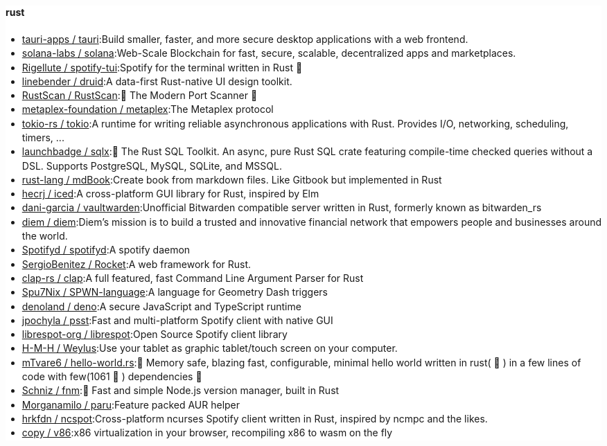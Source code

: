 #### rust
* [tauri-apps / tauri](https://github.com/tauri-apps/tauri):Build smaller, faster, and more secure desktop applications with a web frontend.
* [solana-labs / solana](https://github.com/solana-labs/solana):Web-Scale Blockchain for fast, secure, scalable, decentralized apps and marketplaces.
* [Rigellute / spotify-tui](https://github.com/Rigellute/spotify-tui):Spotify for the terminal written in Rust 🚀
* [linebender / druid](https://github.com/linebender/druid):A data-first Rust-native UI design toolkit.
* [RustScan / RustScan](https://github.com/RustScan/RustScan):🤖 The Modern Port Scanner 🤖
* [metaplex-foundation / metaplex](https://github.com/metaplex-foundation/metaplex):The Metaplex protocol
* [tokio-rs / tokio](https://github.com/tokio-rs/tokio):A runtime for writing reliable asynchronous applications with Rust. Provides I/O, networking, scheduling, timers, ...
* [launchbadge / sqlx](https://github.com/launchbadge/sqlx):🧰 The Rust SQL Toolkit. An async, pure Rust SQL crate featuring compile-time checked queries without a DSL. Supports PostgreSQL, MySQL, SQLite, and MSSQL.
* [rust-lang / mdBook](https://github.com/rust-lang/mdBook):Create book from markdown files. Like Gitbook but implemented in Rust
* [hecrj / iced](https://github.com/hecrj/iced):A cross-platform GUI library for Rust, inspired by Elm
* [dani-garcia / vaultwarden](https://github.com/dani-garcia/vaultwarden):Unofficial Bitwarden compatible server written in Rust, formerly known as bitwarden_rs
* [diem / diem](https://github.com/diem/diem):Diem’s mission is to build a trusted and innovative financial network that empowers people and businesses around the world.
* [Spotifyd / spotifyd](https://github.com/Spotifyd/spotifyd):A spotify daemon
* [SergioBenitez / Rocket](https://github.com/SergioBenitez/Rocket):A web framework for Rust.
* [clap-rs / clap](https://github.com/clap-rs/clap):A full featured, fast Command Line Argument Parser for Rust
* [Spu7Nix / SPWN-language](https://github.com/Spu7Nix/SPWN-language):A language for Geometry Dash triggers
* [denoland / deno](https://github.com/denoland/deno):A secure JavaScript and TypeScript runtime
* [jpochyla / psst](https://github.com/jpochyla/psst):Fast and multi-platform Spotify client with native GUI
* [librespot-org / librespot](https://github.com/librespot-org/librespot):Open Source Spotify client library
* [H-M-H / Weylus](https://github.com/H-M-H/Weylus):Use your tablet as graphic tablet/touch screen on your computer.
* [mTvare6 / hello-world.rs](https://github.com/mTvare6/hello-world.rs):🚀 Memory safe, blazing fast, configurable, minimal hello world written in rust( 🚀 ) in a few lines of code with few(1061 🚀 ) dependencies 🚀
* [Schniz / fnm](https://github.com/Schniz/fnm):🚀 Fast and simple Node.js version manager, built in Rust
* [Morganamilo / paru](https://github.com/Morganamilo/paru):Feature packed AUR helper
* [hrkfdn / ncspot](https://github.com/hrkfdn/ncspot):Cross-platform ncurses Spotify client written in Rust, inspired by ncmpc and the likes.
* [copy / v86](https://github.com/copy/v86):x86 virtualization in your browser, recompiling x86 to wasm on the fly
